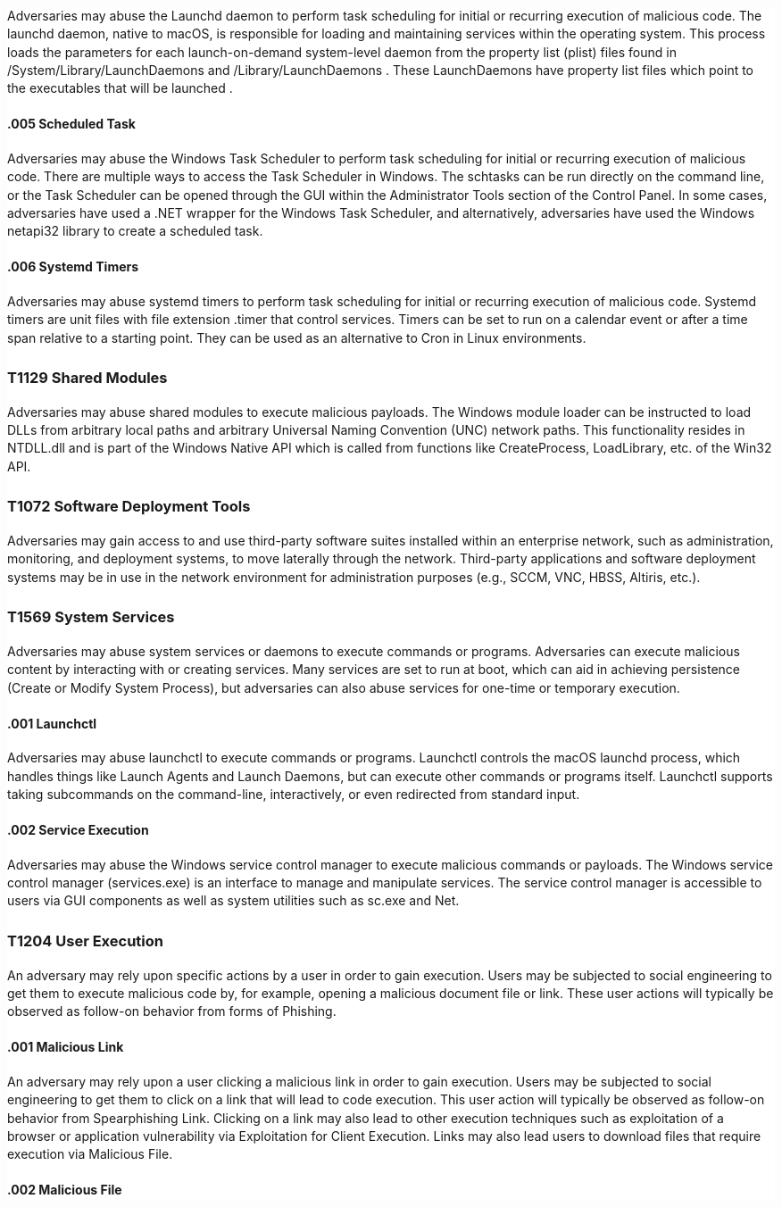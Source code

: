 Adversaries may abuse the Launchd daemon to perform task scheduling for initial or recurring execution of malicious code. The launchd daemon, native to macOS, is responsible for loading and maintaining services within the operating system. This process loads the parameters for each launch-on-demand system-level daemon from the property list (plist) files found in /System/Library/LaunchDaemons and /Library/LaunchDaemons . These LaunchDaemons have property list files which point to the executables that will be launched .
#### .005	Scheduled Task
Adversaries may abuse the Windows Task Scheduler to perform task scheduling for initial or recurring execution of malicious code. There are multiple ways to access the Task Scheduler in Windows. The schtasks can be run directly on the command line, or the Task Scheduler can be opened through the GUI within the Administrator Tools section of the Control Panel. In some cases, adversaries have used a .NET wrapper for the Windows Task Scheduler, and alternatively, adversaries have used the Windows netapi32 library to create a scheduled task.
#### .006	Systemd Timers
Adversaries may abuse systemd timers to perform task scheduling for initial or recurring execution of malicious code. Systemd timers are unit files with file extension .timer that control services. Timers can be set to run on a calendar event or after a time span relative to a starting point. They can be used as an alternative to Cron in Linux environments.
### T1129	Shared Modules
Adversaries may abuse shared modules to execute malicious payloads. The Windows module loader can be instructed to load DLLs from arbitrary local paths and arbitrary Universal Naming Convention (UNC) network paths. This functionality resides in NTDLL.dll and is part of the Windows Native API which is called from functions like CreateProcess, LoadLibrary, etc. of the Win32 API.
### T1072	Software Deployment Tools
Adversaries may gain access to and use third-party software suites installed within an enterprise network, such as administration, monitoring, and deployment systems, to move laterally through the network. Third-party applications and software deployment systems may be in use in the network environment for administration purposes (e.g., SCCM, VNC, HBSS, Altiris, etc.).
### T1569	System Services
Adversaries may abuse system services or daemons to execute commands or programs. Adversaries can execute malicious content by interacting with or creating services. Many services are set to run at boot, which can aid in achieving persistence (Create or Modify System Process), but adversaries can also abuse services for one-time or temporary execution.
#### .001	Launchctl
Adversaries may abuse launchctl to execute commands or programs. Launchctl controls the macOS launchd process, which handles things like Launch Agents and Launch Daemons, but can execute other commands or programs itself. Launchctl supports taking subcommands on the command-line, interactively, or even redirected from standard input.
#### .002	Service Execution
Adversaries may abuse the Windows service control manager to execute malicious commands or payloads. The Windows service control manager (services.exe) is an interface to manage and manipulate services. The service control manager is accessible to users via GUI components as well as system utilities such as sc.exe and Net.
### T1204	User Execution
An adversary may rely upon specific actions by a user in order to gain execution. Users may be subjected to social engineering to get them to execute malicious code by, for example, opening a malicious document file or link. These user actions will typically be observed as follow-on behavior from forms of Phishing.
#### .001	Malicious Link
An adversary may rely upon a user clicking a malicious link in order to gain execution. Users may be subjected to social engineering to get them to click on a link that will lead to code execution. This user action will typically be observed as follow-on behavior from Spearphishing Link. Clicking on a link may also lead to other execution techniques such as exploitation of a browser or application vulnerability via Exploitation for Client Execution. Links may also lead users to download files that require execution via Malicious File.
#### .002	Malicious File